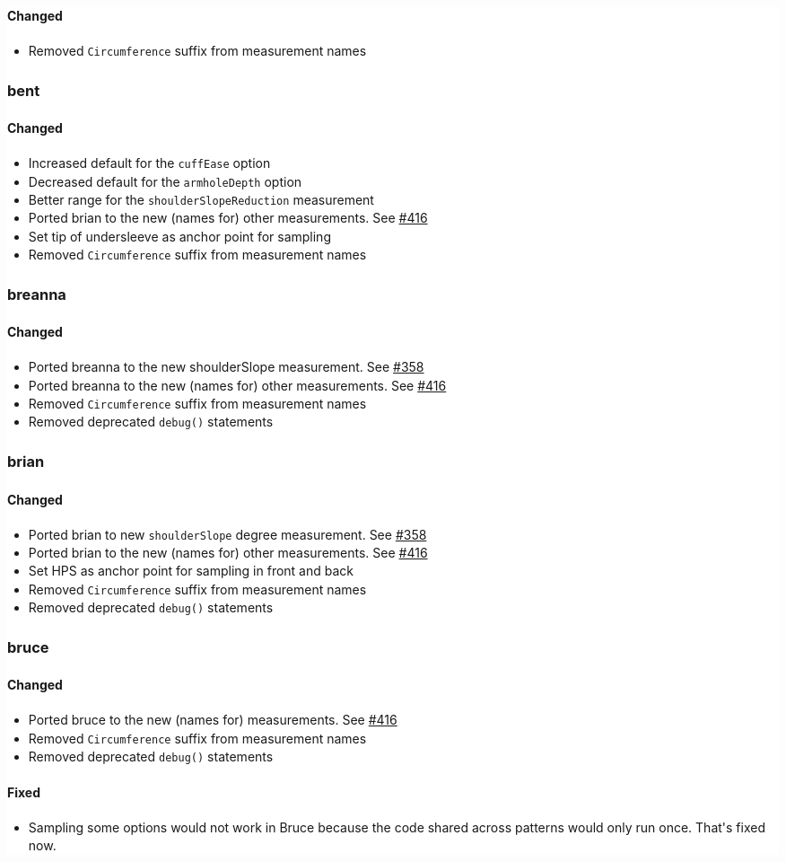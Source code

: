 #### Changed

 - Removed `Circumference` suffix from measurement names

### bent

#### Changed

 - Increased default for the `cuffEase` option
 - Decreased default for the `armholeDepth` option
 - Better range for the `shoulderSlopeReduction` measurement
 - Ported brian to the new (names for) other measurements. See [#416](https://github.com/freesewing/freesewing/issues/416)
 - Set tip of undersleeve as anchor point for sampling
 - Removed `Circumference` suffix from measurement names

### breanna

#### Changed

 - Ported breanna to the new shoulderSlope measurement. See [#358](https://github.com/freesewing/freesewing/issues/358)
 - Ported breanna to the new (names for) other measurements. See [#416](https://github.com/freesewing/freesewing/issues/416)
 - Removed `Circumference` suffix from measurement names
 - Removed deprecated `debug()` statements

### brian

#### Changed

 - Ported brian to new `shoulderSlope` degree measurement. See [#358](https://github.com/freesewing/freesewing/issues/358)
 - Ported brian to the new (names for) other measurements. See [#416](https://github.com/freesewing/freesewing/issues/416)
 - Set HPS as anchor point for sampling in front and back
 - Removed `Circumference` suffix from measurement names
 - Removed deprecated `debug()` statements

### bruce

#### Changed

 - Ported bruce to the new (names for) measurements. See [#416](https://github.com/freesewing/freesewing/issues/416)
 - Removed `Circumference` suffix from measurement names
 - Removed deprecated `debug()` statements

#### Fixed

 - Sampling some options would not work in Bruce because the code shared across patterns would only run once. That's fixed now.

